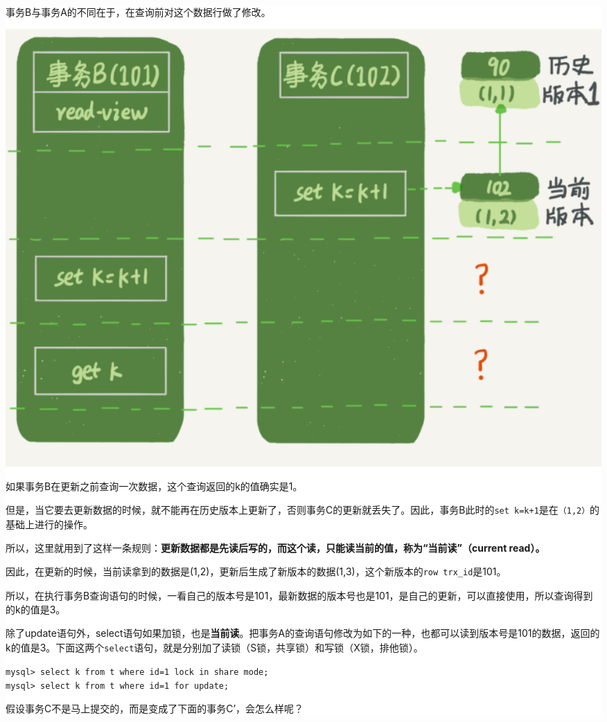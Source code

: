 事务B与事务A的不同在于，在查询前对这个数据行做了修改。

![1587034074162](shi-wu-ge-li.assets/1587034074162.png)

如果事务B在更新之前查询一次数据，这个查询返回的k的值确实是1。

但是，当它要去更新数据的时候，就不能再在历史版本上更新了，否则事务C的更新就丢失了。因此，事务B此时的`set k=k+1`是在`（1,2）`的基础上进行的操作。

所以，这里就用到了这样一条规则：**更新数据都是先读后写的，而这个读，只能读当前的值，称为“当前读”（current read）。**

因此，在更新的时候，当前读拿到的数据是\(1,2\)，更新后生成了新版本的数据\(1,3\)，这个新版本的`row trx_id`是101。

所以，在执行事务B查询语句的时候，一看自己的版本号是101，最新数据的版本号也是101，是自己的更新，可以直接使用，所以查询得到的k的值是3。

除了update语句外，select语句如果加锁，也是**当前读**。把事务A的查询语句修改为如下的一种，也都可以读到版本号是101的数据，返回的k的值是3。下面这两个`select`语句，就是分别加了读锁（S锁，共享锁）和写锁（X锁，排他锁）。

```text
mysql> select k from t where id=1 lock in share mode;
mysql> select k from t where id=1 for update;
```

假设事务C不是马上提交的，而是变成了下面的事务C’，会怎么样呢？
